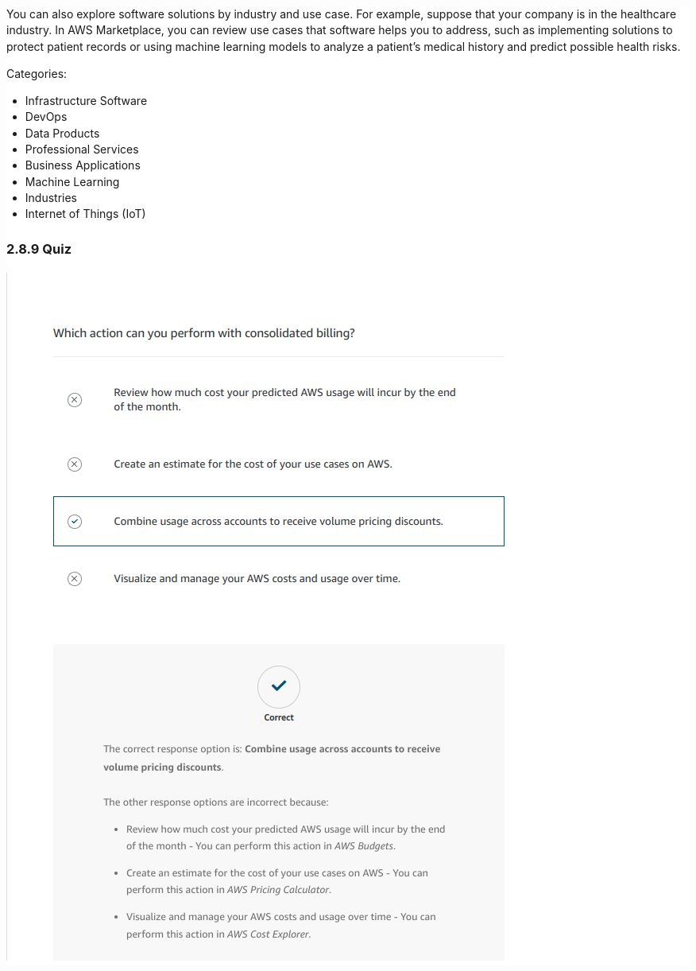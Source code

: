 You can also explore software solutions by industry and use case.
For example, suppose that your company is in the healthcare industry.
In AWS Marketplace, you can review use cases that software helps you to address, such as implementing solutions to protect patient records or using machine learning models to analyze a patient’s medical history and predict possible health risks.

Categories:

- Infrastructure Software
- DevOps
- Data Products
- Professional Services
- Business Applications
- Machine Learning
- Industries
- Internet of Things (IoT)

### 2.8.9 Quiz

![Quiz 1](./media/c2_8_9_q1.png)